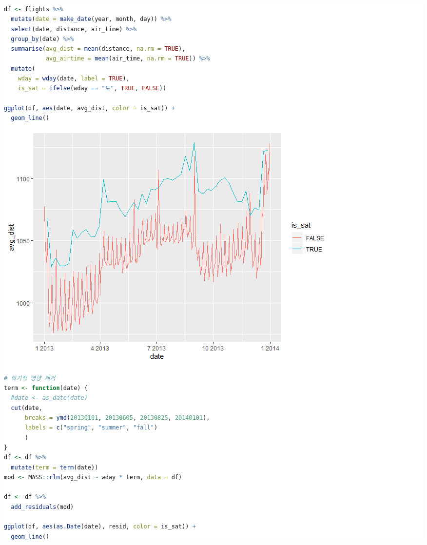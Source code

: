 
``` r
df <- flights %>% 
  mutate(date = make_date(year, month, day)) %>% 
  select(date, distance, air_time) %>% 
  group_by(date) %>% 
  summarise(avg_dist = mean(distance, na.rm = TRUE),
            avg_airtime = mean(air_time, na.rm = TRUE)) %>% 
  mutate(
    wday = wday(date, label = TRUE),
    is_sat = ifelse(wday == "토", TRUE, FALSE)) 

ggplot(df, aes(date, avg_dist, color = is_sat)) +
  geom_line()
```

![](Part4-1-_files/figure-gfm/unnamed-chunk-97-1.png)

``` r
# 학기적 영향 제거
term <- function(date) {
  #date <- as_date(date)
  cut(date,
      breaks = ymd(20130101, 20130605, 20130825, 20140101),
      labels = c("spring", "summer", "fall")
      )
}
df <- df %>% 
  mutate(term = term(date))
mod <- MASS::rlm(avg_dist ~ wday * term, data = df)

df <- df %>% 
  add_residuals(mod)

ggplot(df, aes(as.Date(date), resid, color = is_sat)) +
  geom_line()
```
